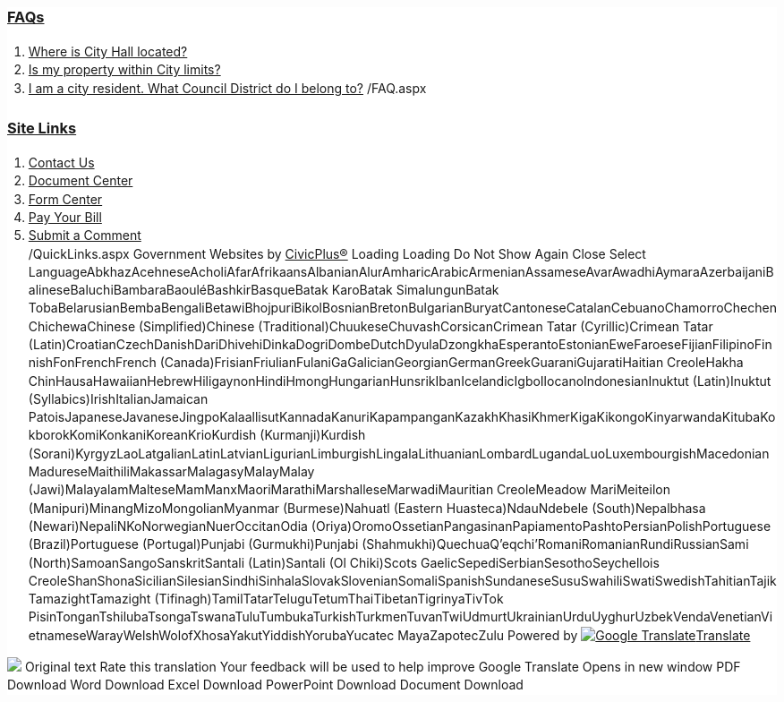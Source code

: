 ###  [FAQs](https://bremertonwa.gov/Faq.aspx?TID=15) 

 1.  [Where is City Hall located?](https://bremertonwa.gov/Faq.aspx?QID=155) 
 1.  [Is my property within City limits?](https://bremertonwa.gov/Faq.aspx?QID=162) 
 1.  [I am a city resident. What Council District do I belong to?](https://bremertonwa.gov/Faq.aspx?QID=163) 
 /FAQ.aspx 

###  [Site Links](https://bremertonwa.gov/QuickLinks.aspx?CID=130) 

 1.  [Contact Us](https://bremertonwa.gov/directory.aspx)  
 1.  [Document Center](https://bremertonwa.gov/DocumentCenter)  
 1.  [Form Center](https://bremertonwa.gov/FormCenter)  
 1.  [Pay Your Bill](https://bremertonwa.gov/137/Online-Payments)  
 1.  [Submit a Comment](https://bremertonwa.gov/FormCenter/General-7/Comment-Form-49)  
 /QuickLinks.aspx Government Websites by [CivicPlus®](https://connect.civicplus.com/referral)  Loading Loading Do Not Show Again Close Select LanguageAbkhazAcehneseAcholiAfarAfrikaansAlbanianAlurAmharicArabicArmenianAssameseAvarAwadhiAymaraAzerbaijaniBalineseBaluchiBambaraBaouléBashkirBasqueBatak KaroBatak SimalungunBatak TobaBelarusianBembaBengaliBetawiBhojpuriBikolBosnianBretonBulgarianBuryatCantoneseCatalanCebuanoChamorroChechenChichewaChinese (Simplified)Chinese (Traditional)ChuukeseChuvashCorsicanCrimean Tatar (Cyrillic)Crimean Tatar (Latin)CroatianCzechDanishDariDhivehiDinkaDogriDombeDutchDyulaDzongkhaEsperantoEstonianEweFaroeseFijianFilipinoFinnishFonFrenchFrench (Canada)FrisianFriulianFulaniGaGalicianGeorgianGermanGreekGuaraniGujaratiHaitian CreoleHakha ChinHausaHawaiianHebrewHiligaynonHindiHmongHungarianHunsrikIbanIcelandicIgboIlocanoIndonesianInuktut (Latin)Inuktut (Syllabics)IrishItalianJamaican PatoisJapaneseJavaneseJingpoKalaallisutKannadaKanuriKapampanganKazakhKhasiKhmerKigaKikongoKinyarwandaKitubaKokborokKomiKonkaniKoreanKrioKurdish (Kurmanji)Kurdish (Sorani)KyrgyzLaoLatgalianLatinLatvianLigurianLimburgishLingalaLithuanianLombardLugandaLuoLuxembourgishMacedonianMadureseMaithiliMakassarMalagasyMalayMalay (Jawi)MalayalamMalteseMamManxMaoriMarathiMarshalleseMarwadiMauritian CreoleMeadow MariMeiteilon (Manipuri)MinangMizoMongolianMyanmar (Burmese)Nahuatl (Eastern Huasteca)NdauNdebele (South)Nepalbhasa (Newari)NepaliNKoNorwegianNuerOccitanOdia (Oriya)OromoOssetianPangasinanPapiamentoPashtoPersianPolishPortuguese (Brazil)Portuguese (Portugal)Punjabi (Gurmukhi)Punjabi (Shahmukhi)QuechuaQʼeqchiʼRomaniRomanianRundiRussianSami (North)SamoanSangoSanskritSantali (Latin)Santali (Ol Chiki)Scots GaelicSepediSerbianSesothoSeychellois CreoleShanShonaSicilianSilesianSindhiSinhalaSlovakSlovenianSomaliSpanishSundaneseSusuSwahiliSwatiSwedishTahitianTajikTamazightTamazight (Tifinagh)TamilTatarTeluguTetumThaiTibetanTigrinyaTivTok PisinTonganTshilubaTsongaTswanaTuluTumbukaTurkishTurkmenTuvanTwiUdmurtUkrainianUrduUyghurUzbekVendaVenetianVietnameseWarayWelshWolofXhosaYakutYiddishYorubaYucatec MayaZapotecZulu Powered by  [![Google Translate](images/3f3f3a8d0882c4edd13c1755632554f3042dd0f45af91da1e753b94d76c2513f.png)Translate](https://translate.google.com)  

  ![](images/https://fonts.gstatic.com/s/i/productlogos/translate/v14/24px.svg)  Original text Rate this translation Your feedback will be used to help improve Google Translate  []()  []()  Opens in new window PDF Download Word Download Excel Download PowerPoint Download Document Download 